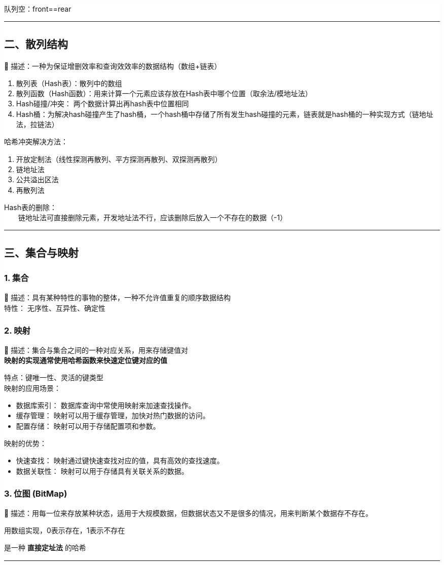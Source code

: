 队列空：front==rear

---

## 二、散列结构

💬 描述：一种为保证增删效率和查询效效率的数据结构（数组+链表）  

1. 散列表（Hash表）：散列中的数组
2. 散列函数（Hash函数）：用来计算一个元素应该存放在Hash表中哪个位置（取余法/模地址法）
3. Hash碰撞/冲突： 两个数据计算出再hash表中位置相同
4. Hash桶：为解决hash碰撞产生了hash桶，一个hash桶中存储了所有发生hash碰撞的元素，链表就是hash桶的一种实现方式（链地址法，拉链法）

哈希冲突解决方法：  

   1. 开放定制法（线性探测再散列、平方探测再散列、双探测再散列）
   2. 链地址法
   3. 公共溢出区法
   4. 再散列法

Hash表的删除：  
&emsp;&emsp;链地址法可直接删除元素，开发地址法不行，应该删除后放入一个不存在的数据（-1）

---

## 三、集合与映射

### 1. 集合

💬 描述：具有某种特性的事物的整体，一种不允许值重复的顺序数据结构  
特性： 无序性、互异性、确定性

### 2. 映射

💬 描述：集合与集合之间的一种对应关系，用来存储键值对  
**映射的实现通常使用哈希函数来快速定位键对应的值**

特点：键唯一性、灵活的键类型  
映射的应用场景：

- 数据库索引： 数据库查询中常使用映射来加速查找操作。
- 缓存管理： 映射可以用于缓存管理，加快对热门数据的访问。
- 配置存储： 映射可以用于存储配置项和参数。

映射的优势：

- 快速查找： 映射通过键快速查找对应的值，具有高效的查找速度。
- 数据关联性： 映射可以用于存储具有关联关系的数据。

### 3. 位图 (BitMap)

💬 描述：用每一位来存放某种状态，适用于大规模数据，但数据状态又不是很多的情况，用来判断某个数据存不存在。  

用数组实现，0表示存在，1表示不存在  

是一种 **直接定址法** 的哈希

---
